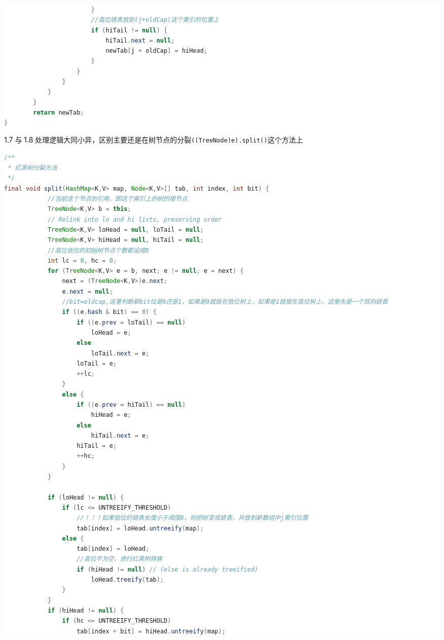 ```java
                        }
						//高位链表放到(j+oldCap)这个索引的位置上
                        if (hiTail != null) {
                            hiTail.next = null;
                            newTab[j + oldCap] = hiHead;
                        }
                    }
                }
            }
        }
        return newTab;
}
```

1.7 与 1.8 处理逻辑大同小异，区别主要还是在树节点的分裂`((TreeNode)e).split()`这个方法上

```java
/**
 * 红黑树分裂方法
 */
final void split(HashMap<K,V> map, Node<K,V>[] tab, int index, int bit) {
			//当前这个节点的引用，即这个索引上的树的根节点
            TreeNode<K,V> b = this;
            // Relink into lo and hi lists, preserving order
            TreeNode<K,V> loHead = null, loTail = null;
            TreeNode<K,V> hiHead = null, hiTail = null;
			//高位低位的初始树节点个数都设成0
            int lc = 0, hc = 0;
            for (TreeNode<K,V> e = b, next; e != null; e = next) {
                next = (TreeNode<K,V>)e.next;
                e.next = null;
				//bit=oldcap,这里判断新bit位是0还是1，如果是0就放在低位树上，如果是1就放在高位树上，这里先是一个双向链表
                if ((e.hash & bit) == 0) {
                    if ((e.prev = loTail) == null)
                        loHead = e;
                    else
                        loTail.next = e;
                    loTail = e;
                    ++lc;
                }
                else {
                    if ((e.prev = hiTail) == null)
                        hiHead = e;
                    else
                        hiTail.next = e;
                    hiTail = e;
                    ++hc;
                }
            }

            if (loHead != null) {
                if (lc <= UNTREEIFY_THRESHOLD)
					//！！！如果低位的链表长度小于阈值6，则把树变成链表，并放到新数组中j索引位置
                    tab[index] = loHead.untreeify(map);
                else {
                    tab[index] = loHead;
					//高位不为空，进行红黑树转换
                    if (hiHead != null) // (else is already treeified)
                        loHead.treeify(tab);
                }
            }
            if (hiHead != null) {
                if (hc <= UNTREEIFY_THRESHOLD)
                    tab[index + bit] = hiHead.untreeify(map);
```